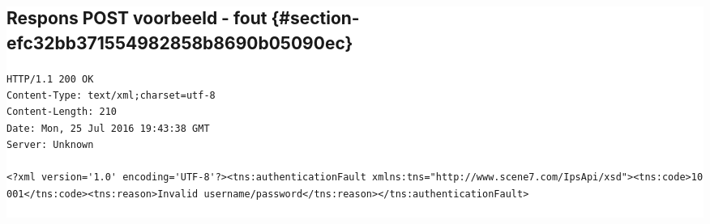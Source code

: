 ## Respons POST voorbeeld - fout {#section-efc32bb371554982858b8690b05090ec}

```
HTTP/1.1 200 OK 
Content-Type: text/xml;charset=utf-8 
Content-Length: 210 
Date: Mon, 25 Jul 2016 19:43:38 GMT 
Server: Unknown 
  
<?xml version='1.0' encoding='UTF-8'?><tns:authenticationFault xmlns:tns="http://www.scene7.com/IpsApi/xsd"><tns:code>10001</tns:code><tns:reason>Invalid username/password</tns:reason></tns:authenticationFault> 
 
```

